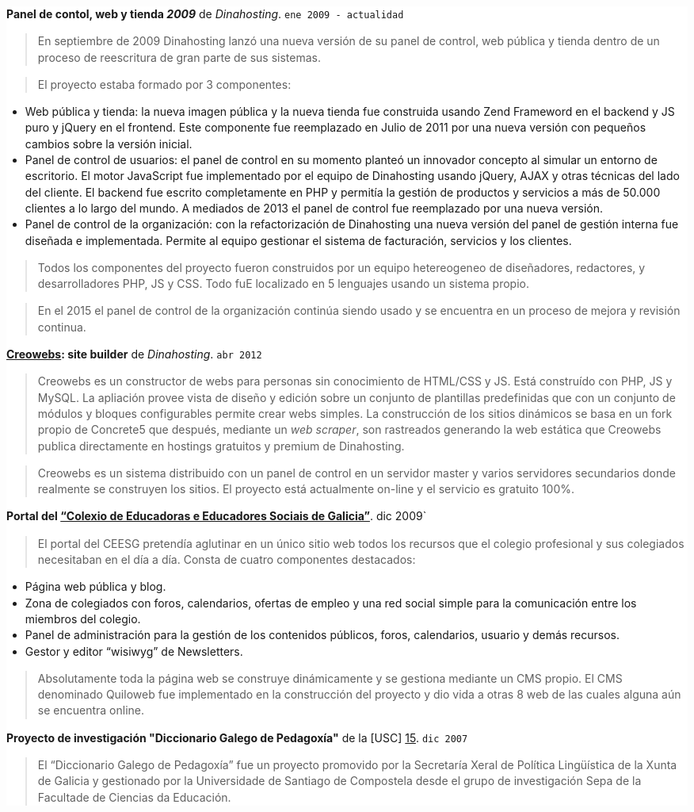 
**Panel de contol, web y tienda *2009*** de *Dinahosting*. `ene 2009 - actualidad`
> En septiembre de 2009 Dinahosting lanzó una nueva versión de su panel de control, web pública y tienda dentro de un proceso de reescritura de gran parte de sus sistemas.


> El proyecto estaba formado por 3 componentes:
- Web pública y tienda: la nueva imagen pública y la nueva tienda fue construida usando Zend Frameword en el backend y JS puro y jQuery en el frontend. Este componente fue reemplazado en Julio de 2011 por una nueva versión con pequeños cambios sobre la versión inicial.
- Panel de control de usuarios: el panel de control en su momento planteó un innovador concepto al simular un entorno de escritorio. El motor JavaScript fue implementado por el equipo de Dinahosting usando jQuery, AJAX y otras técnicas del lado del cliente. El backend fue escrito completamente en PHP y permitía la gestión de productos y servicios a más de 50.000 clientes a lo largo del mundo. A mediados de 2013 el panel de control fue reemplazado por una nueva versión.
- Panel de control de la organización: con la refactorización de Dinahosting una nueva versión del panel de gestión interna fue diseñada e implementada. Permite al equipo gestionar el sistema de facturación, servicios y los clientes.

> Todos los componentes del proyecto fueron construidos por un equipo hetereogeneo de diseñadores, redactores, y desarrolladores PHP, JS y CSS. Todo fuE localizado en 5 lenguajes usando un sistema propio.

> En el 2015 el panel de control de la organización continúa siendo usado y se encuentra en un proceso de mejora y revisión continua.

**[Creowebs][13]: site builder** de *Dinahosting*. `abr 2012`

> Creowebs es un constructor de webs para personas sin conocimiento de HTML/CSS y JS.  Está construído con PHP, JS y MySQL. La apliación provee vista de diseño y edición sobre un conjunto de plantillas predefinidas que con un conjunto de módulos y bloques configurables permite crear webs simples. La construcción de los sitios dinámicos se basa en un fork propio de Concrete5 que después, mediante un *web scraper*, son rastreados generando la web estática que Creowebs publica directamente en hostings gratuitos y premium de Dinahosting.

> Creowebs es un sistema distribuido con un panel de control en un servidor master y varios servidores secundarios donde realmente se construyen los sitios. El proyecto está actualmente on-line y el servicio es gratuito 100%.

**Portal del [“Colexio de Educadoras e Educadores Sociais de Galicia”][14]**. dic 2009`
> El portal del CEESG pretendía aglutinar en un único sitio web todos los recursos que el colegio profesional y sus colegiados necesitaban en el día a día.
Consta de cuatro componentes destacados:
- Página web pública y blog.
- Zona de colegiados con foros, calendarios, ofertas de empleo y una red social simple para la comunicación entre los miembros del colegio. 
- Panel de administración para la gestión de los contenidos públicos, foros, calendarios, usuario y demás recursos.
- Gestor y editor “wisiwyg” de Newsletters.

> Absolutamente toda la página web se construye dinámicamente y se gestiona mediante un CMS propio. El CMS denominado Quiloweb fue implementado en la construcción del proyecto y dio vida a otras 8 web de las cuales alguna aún se encuentra online.

**Proyecto de investigación "Diccionario Galego de Pedagoxía"** de la [USC] [15]. `dic 2007`
> El “Diccionario Galego de Pedagoxía” fue un proyecto promovido por la Secretaría Xeral de Política Lingüística de la Xunta de Galicia y gestionado por la Universidade de Santiago de Compostela desde el grupo de investigación Sepa de la Facultade de Ciencias da Educación.


[1]: http://edusalguero.com
[2]: https://linkedin.com/in/edusalguero
[3]: https://github.com/edusalguero
[4]: http://dinahosting.com
[5]: https://www.uoc.edu/portal/es/index.html
[6]: https://www.udc.es/
[9]: http://www.agilar.es/
[7]: https://university.mongodb.com/
[8]: https://www.scrumalliance.org/
[10]: https://www.cloudflare.com/
[11]: https://dinahosting.com/api/documentation
[12]: http://phonegap.com/
[13]: https://creowebs.com/
[14]: http://ceesg.com/
[15]: http://usc.es
[16]: http://anavallasuiza.com
[17]: https://hosting4devs.com